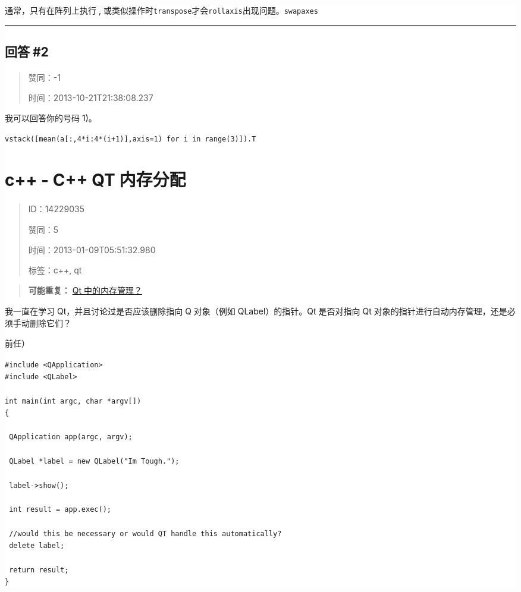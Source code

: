 通常，只有在阵列上执行 , 或类似操作时`transpose`才会`rollaxis`出现问题。`swapaxes`

* * *

## 回答 #2

> 赞同：-1
> 
> 时间：2013-10-21T21:38:08.237

我可以回答你的号码 1)。

```
vstack([mean(a[:,4*i:4*(i+1)],axis=1) for i in range(3)]).T 
```

# c++ - C++ QT 内存分配

> ID：14229035
> 
> 赞同：5
> 
> 时间：2013-01-09T05:51:32.980
> 
> 标签：c++, qt

> **可能重复：**
> [Qt 中的内存管理？](https://stackoverflow.com/questions/2491707/memory-management-in-qt)

我一直在学习 Qt，并且讨论过是否应该删除指向 Q 对象（例如 QLabel）的指针。Qt 是否对指向 Qt 对象的指针进行自动内存管理，还是必须手动删除它们？

前任）

```
#include <QApplication>
#include <QLabel>

int main(int argc, char *argv[])
{

 QApplication app(argc, argv);

 QLabel *label = new QLabel("Im Tough.");

 label->show();

 int result = app.exec();

 //would this be necessary or would QT handle this automatically?
 delete label;

 return result;
} 
```
